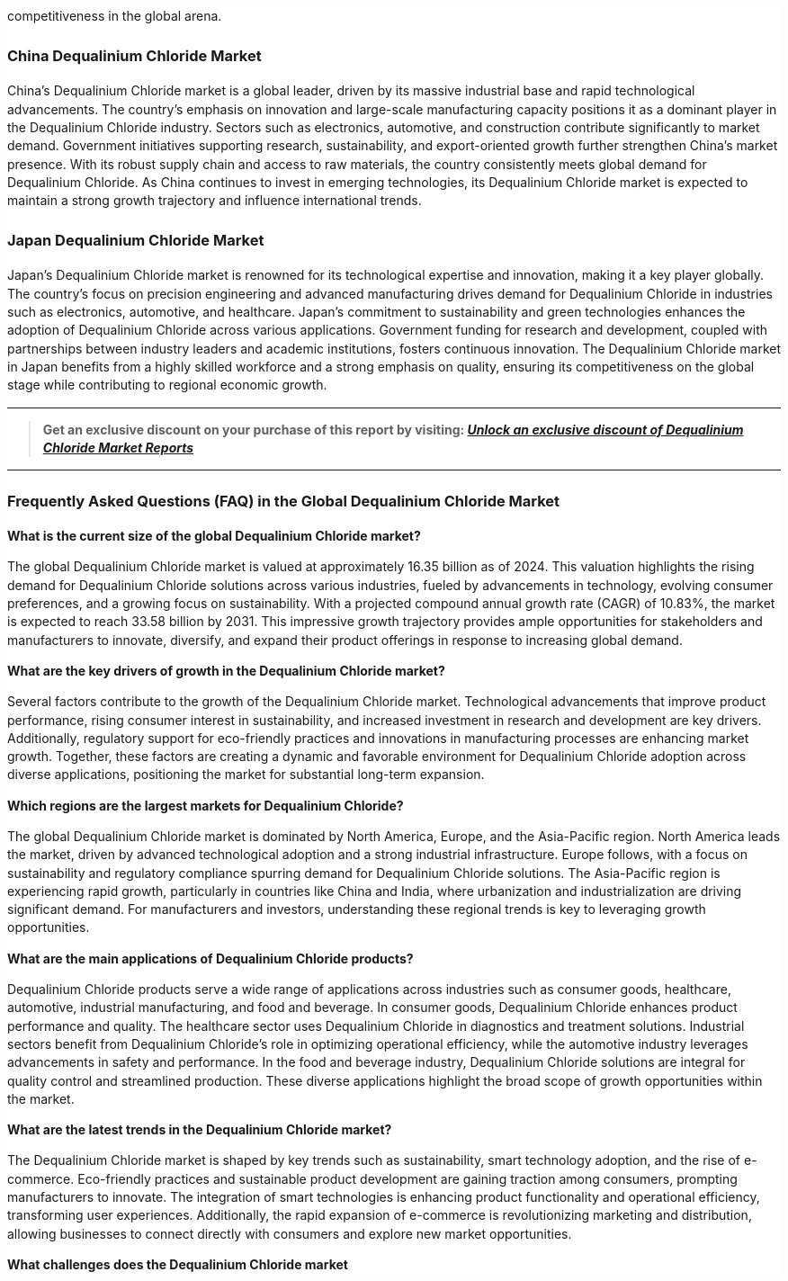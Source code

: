 competitiveness in the global arena.</p><h3>China Dequalinium Chloride Market</h3><p>China&rsquo;s Dequalinium Chloride market is a global leader, driven by its massive industrial base and rapid technological advancements. The country&rsquo;s emphasis on innovation and large-scale manufacturing capacity positions it as a dominant player in the Dequalinium Chloride industry. Sectors such as electronics, automotive, and construction contribute significantly to market demand. Government initiatives supporting research, sustainability, and export-oriented growth further strengthen China&rsquo;s market presence. With its robust supply chain and access to raw materials, the country consistently meets global demand for Dequalinium Chloride. As China continues to invest in emerging technologies, its Dequalinium Chloride market is expected to maintain a strong growth trajectory and influence international trends.</p><h3>Japan Dequalinium Chloride Market</h3><p>Japan&rsquo;s Dequalinium Chloride market is renowned for its technological expertise and innovation, making it a key player globally. The country&rsquo;s focus on precision engineering and advanced manufacturing drives demand for Dequalinium Chloride in industries such as electronics, automotive, and healthcare. Japan&rsquo;s commitment to sustainability and green technologies enhances the adoption of Dequalinium Chloride across various applications. Government funding for research and development, coupled with partnerships between industry leaders and academic institutions, fosters continuous innovation. The Dequalinium Chloride market in Japan benefits from a highly skilled workforce and a strong emphasis on quality, ensuring its competitiveness on the global stage while contributing to regional economic growth.</p><hr /><blockquote><p><strong>Get an exclusive discount on your purchase of this report by visiting: <em><a href="://marketresearchpulse.com/ask-for-discount/56090?utm_source=Github&amp;utm_medium=030">Unlock an exclusive discount of Dequalinium Chloride Market Reports</a></em>&nbsp;</strong></p></blockquote><hr /><h3>Frequently Asked Questions (FAQ) in the Global Dequalinium Chloride Market</h3><p><strong>What is the current size of the global Dequalinium Chloride market?</strong></p><p>The global Dequalinium Chloride market is valued at approximately 16.35 billion as of 2024. This valuation highlights the rising demand for Dequalinium Chloride solutions across various industries, fueled by advancements in technology, evolving consumer preferences, and a growing focus on sustainability. With a projected compound annual growth rate (CAGR) of 10.83%, the market is expected to reach 33.58 billion by 2031. This impressive growth trajectory provides ample opportunities for stakeholders and manufacturers to innovate, diversify, and expand their product offerings in response to increasing global demand.</p><p><strong>What are the key drivers of growth in the Dequalinium Chloride market?</strong></p><p>Several factors contribute to the growth of the Dequalinium Chloride market. Technological advancements that improve product performance, rising consumer interest in sustainability, and increased investment in research and development are key drivers. Additionally, regulatory support for eco-friendly practices and innovations in manufacturing processes are enhancing market growth. Together, these factors are creating a dynamic and favorable environment for Dequalinium Chloride adoption across diverse applications, positioning the market for substantial long-term expansion.</p><p><strong>Which regions are the largest markets for Dequalinium Chloride?</strong></p><p>The global Dequalinium Chloride market is dominated by North America, Europe, and the Asia-Pacific region. North America leads the market, driven by advanced technological adoption and a strong industrial infrastructure. Europe follows, with a focus on sustainability and regulatory compliance spurring demand for Dequalinium Chloride solutions. The Asia-Pacific region is experiencing rapid growth, particularly in countries like China and India, where urbanization and industrialization are driving significant demand. For manufacturers and investors, understanding these regional trends is key to leveraging growth opportunities.</p><p><strong>What are the main applications of Dequalinium Chloride products?</strong></p><p>Dequalinium Chloride products serve a wide range of applications across industries such as consumer goods, healthcare, automotive, industrial manufacturing, and food and beverage. In consumer goods, Dequalinium Chloride enhances product performance and quality. The healthcare sector uses Dequalinium Chloride in diagnostics and treatment solutions. Industrial sectors benefit from Dequalinium Chloride&rsquo;s role in optimizing operational efficiency, while the automotive industry leverages advancements in safety and performance. In the food and beverage industry, Dequalinium Chloride solutions are integral for quality control and streamlined production. These diverse applications highlight the broad scope of growth opportunities within the market.</p><p><strong>What are the latest trends in the Dequalinium Chloride market?</strong></p><p>The Dequalinium Chloride market is shaped by key trends such as sustainability, smart technology adoption, and the rise of e-commerce. Eco-friendly practices and sustainable product development are gaining traction among consumers, prompting manufacturers to innovate. The integration of smart technologies is enhancing product functionality and operational efficiency, transforming user experiences. Additionally, the rapid expansion of e-commerce is revolutionizing marketing and distribution, allowing businesses to connect directly with consumers and explore new market opportunities.</p><p><strong>What challenges does the Dequalinium Chloride market